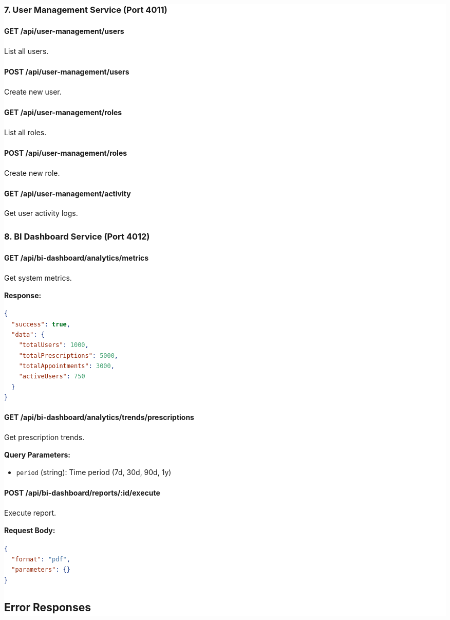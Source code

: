 ### 7. User Management Service (Port 4011)

#### GET /api/user-management/users
List all users.

#### POST /api/user-management/users
Create new user.

#### GET /api/user-management/roles
List all roles.

#### POST /api/user-management/roles
Create new role.

#### GET /api/user-management/activity
Get user activity logs.

### 8. BI Dashboard Service (Port 4012)

#### GET /api/bi-dashboard/analytics/metrics
Get system metrics.

**Response:**
```json
{
  "success": true,
  "data": {
    "totalUsers": 1000,
    "totalPrescriptions": 5000,
    "totalAppointments": 3000,
    "activeUsers": 750
  }
}
```

#### GET /api/bi-dashboard/analytics/trends/prescriptions
Get prescription trends.

**Query Parameters:**
- `period` (string): Time period (7d, 30d, 90d, 1y)

#### POST /api/bi-dashboard/reports/:id/execute
Execute report.

**Request Body:**
```json
{
  "format": "pdf",
  "parameters": {}
}
```

## Error Responses
